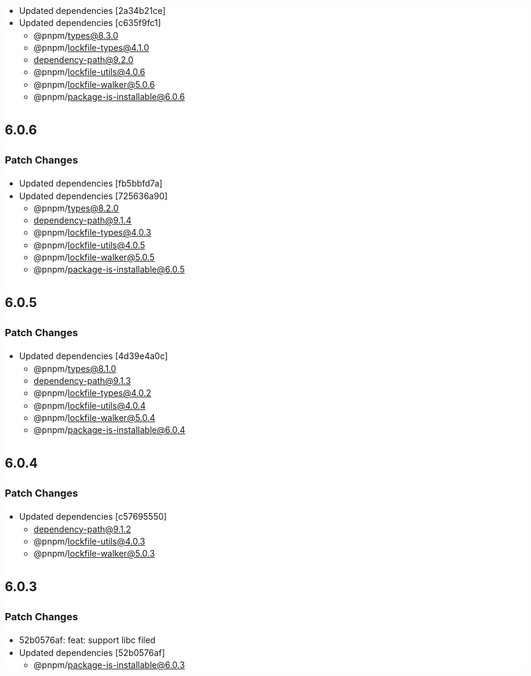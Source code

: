 - Updated dependencies [2a34b21ce]
- Updated dependencies [c635f9fc1]
  - @pnpm/types@8.3.0
  - @pnpm/lockfile-types@4.1.0
  - dependency-path@9.2.0
  - @pnpm/lockfile-utils@4.0.6
  - @pnpm/lockfile-walker@5.0.6
  - @pnpm/package-is-installable@6.0.6

## 6.0.6

### Patch Changes

- Updated dependencies [fb5bbfd7a]
- Updated dependencies [725636a90]
  - @pnpm/types@8.2.0
  - dependency-path@9.1.4
  - @pnpm/lockfile-types@4.0.3
  - @pnpm/lockfile-utils@4.0.5
  - @pnpm/lockfile-walker@5.0.5
  - @pnpm/package-is-installable@6.0.5

## 6.0.5

### Patch Changes

- Updated dependencies [4d39e4a0c]
  - @pnpm/types@8.1.0
  - dependency-path@9.1.3
  - @pnpm/lockfile-types@4.0.2
  - @pnpm/lockfile-utils@4.0.4
  - @pnpm/lockfile-walker@5.0.4
  - @pnpm/package-is-installable@6.0.4

## 6.0.4

### Patch Changes

- Updated dependencies [c57695550]
  - dependency-path@9.1.2
  - @pnpm/lockfile-utils@4.0.3
  - @pnpm/lockfile-walker@5.0.3

## 6.0.3

### Patch Changes

- 52b0576af: feat: support libc filed
- Updated dependencies [52b0576af]
  - @pnpm/package-is-installable@6.0.3
